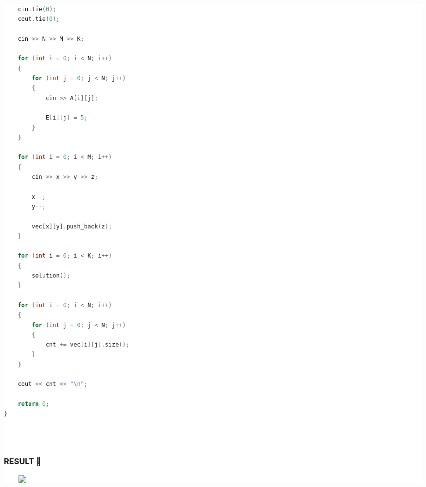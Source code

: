 ```c++
	cin.tie(0);
	cout.tie(0);

	cin >> N >> M >> K;

	for (int i = 0; i < N; i++)
	{
		for (int j = 0; j < N; j++)
		{
			cin >> A[i][j];

			E[i][j] = 5;
		}
	}

	for (int i = 0; i < M; i++)
	{
		cin >> x >> y >> z;

		x--;
		y--;

		vec[x][y].push_back(z);
	}

	for (int i = 0; i < K; i++)
	{
		solution();
	}

	for (int i = 0; i < N; i++)
	{
		for (int j = 0; j < N; j++)
		{
			cnt += vec[i][j].size();
		}
	}

	cout << cnt << "\n";

	return 0;
}
```  

<br>
<br>

### RESULT 💛

<img src="{{ '/assets/baekjoon/16235r.jpg' }}" style="width: 800px; height: auto; margin-left: auto; margin-right: auto; display: block;">  


[link]: https://www.acmicpc.net/problem/16235